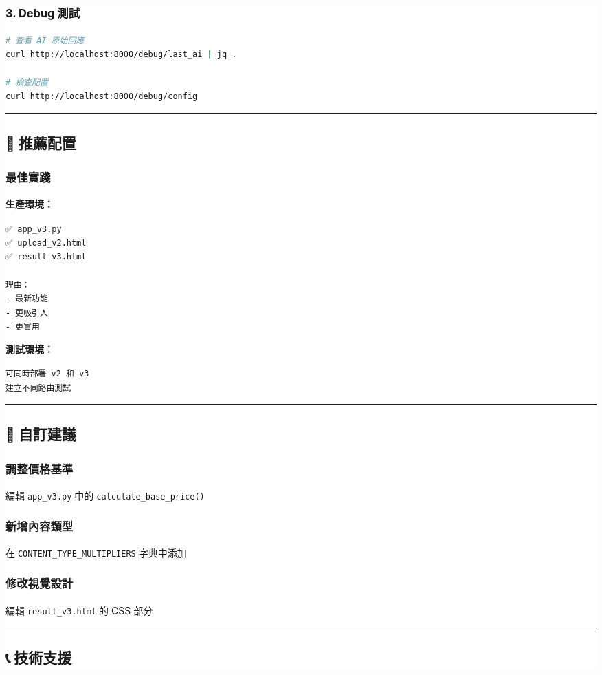 ### 3. Debug 測試

```bash
# 查看 AI 原始回應
curl http://localhost:8000/debug/last_ai | jq .

# 檢查配置
curl http://localhost:8000/debug/config
```

---

## 🎯 推薦配置

### 最佳實踐

**生產環境：**
```
✅ app_v3.py
✅ upload_v2.html
✅ result_v3.html

理由：
- 最新功能
- 更吸引人
- 更實用
```

**測試環境：**
```
可同時部署 v2 和 v3
建立不同路由測試
```

---

## 🔧 自訂建議

### 調整價格基準

編輯 `app_v3.py` 中的 `calculate_base_price()`

### 新增內容類型

在 `CONTENT_TYPE_MULTIPLIERS` 字典中添加

### 修改視覺設計

編輯 `result_v3.html` 的 CSS 部分

---

## 📞 技術支援

